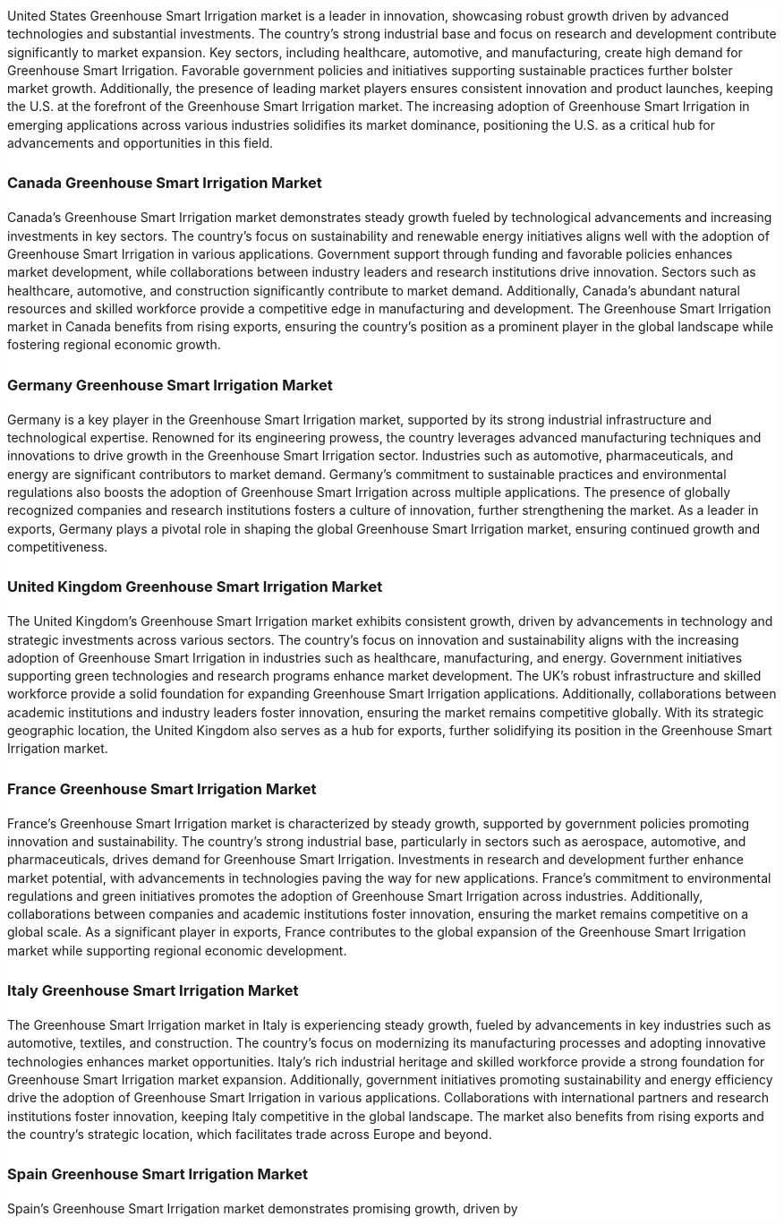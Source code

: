 United States Greenhouse Smart Irrigation market is a leader in innovation, showcasing robust growth driven by advanced technologies and substantial investments. The country&rsquo;s strong industrial base and focus on research and development contribute significantly to market expansion. Key sectors, including healthcare, automotive, and manufacturing, create high demand for Greenhouse Smart Irrigation. Favorable government policies and initiatives supporting sustainable practices further bolster market growth. Additionally, the presence of leading market players ensures consistent innovation and product launches, keeping the U.S. at the forefront of the Greenhouse Smart Irrigation market. The increasing adoption of Greenhouse Smart Irrigation in emerging applications across various industries solidifies its market dominance, positioning the U.S. as a critical hub for advancements and opportunities in this field.</p><h3>Canada Greenhouse Smart Irrigation Market</h3><p>Canada&rsquo;s Greenhouse Smart Irrigation market demonstrates steady growth fueled by technological advancements and increasing investments in key sectors. The country&rsquo;s focus on sustainability and renewable energy initiatives aligns well with the adoption of Greenhouse Smart Irrigation in various applications. Government support through funding and favorable policies enhances market development, while collaborations between industry leaders and research institutions drive innovation. Sectors such as healthcare, automotive, and construction significantly contribute to market demand. Additionally, Canada&rsquo;s abundant natural resources and skilled workforce provide a competitive edge in manufacturing and development. The Greenhouse Smart Irrigation market in Canada benefits from rising exports, ensuring the country&rsquo;s position as a prominent player in the global landscape while fostering regional economic growth.</p><h3>Germany Greenhouse Smart Irrigation Market</h3><p>Germany is a key player in the Greenhouse Smart Irrigation market, supported by its strong industrial infrastructure and technological expertise. Renowned for its engineering prowess, the country leverages advanced manufacturing techniques and innovations to drive growth in the Greenhouse Smart Irrigation sector. Industries such as automotive, pharmaceuticals, and energy are significant contributors to market demand. Germany&rsquo;s commitment to sustainable practices and environmental regulations also boosts the adoption of Greenhouse Smart Irrigation across multiple applications. The presence of globally recognized companies and research institutions fosters a culture of innovation, further strengthening the market. As a leader in exports, Germany plays a pivotal role in shaping the global Greenhouse Smart Irrigation market, ensuring continued growth and competitiveness.</p><h3>United Kingdom Greenhouse Smart Irrigation Market</h3><p>The United Kingdom&rsquo;s Greenhouse Smart Irrigation market exhibits consistent growth, driven by advancements in technology and strategic investments across various sectors. The country&rsquo;s focus on innovation and sustainability aligns with the increasing adoption of Greenhouse Smart Irrigation in industries such as healthcare, manufacturing, and energy. Government initiatives supporting green technologies and research programs enhance market development. The UK&rsquo;s robust infrastructure and skilled workforce provide a solid foundation for expanding Greenhouse Smart Irrigation applications. Additionally, collaborations between academic institutions and industry leaders foster innovation, ensuring the market remains competitive globally. With its strategic geographic location, the United Kingdom also serves as a hub for exports, further solidifying its position in the Greenhouse Smart Irrigation market.</p><h3>France Greenhouse Smart Irrigation Market</h3><p>France&rsquo;s Greenhouse Smart Irrigation market is characterized by steady growth, supported by government policies promoting innovation and sustainability. The country&rsquo;s strong industrial base, particularly in sectors such as aerospace, automotive, and pharmaceuticals, drives demand for Greenhouse Smart Irrigation. Investments in research and development further enhance market potential, with advancements in technologies paving the way for new applications. France&rsquo;s commitment to environmental regulations and green initiatives promotes the adoption of Greenhouse Smart Irrigation across industries. Additionally, collaborations between companies and academic institutions foster innovation, ensuring the market remains competitive on a global scale. As a significant player in exports, France contributes to the global expansion of the Greenhouse Smart Irrigation market while supporting regional economic development.</p><h3>Italy Greenhouse Smart Irrigation Market</h3><p>The Greenhouse Smart Irrigation market in Italy is experiencing steady growth, fueled by advancements in key industries such as automotive, textiles, and construction. The country&rsquo;s focus on modernizing its manufacturing processes and adopting innovative technologies enhances market opportunities. Italy&rsquo;s rich industrial heritage and skilled workforce provide a strong foundation for Greenhouse Smart Irrigation market expansion. Additionally, government initiatives promoting sustainability and energy efficiency drive the adoption of Greenhouse Smart Irrigation in various applications. Collaborations with international partners and research institutions foster innovation, keeping Italy competitive in the global landscape. The market also benefits from rising exports and the country&rsquo;s strategic location, which facilitates trade across Europe and beyond.</p><h3>Spain Greenhouse Smart Irrigation Market</h3><p>Spain&rsquo;s Greenhouse Smart Irrigation market demonstrates promising growth, driven by